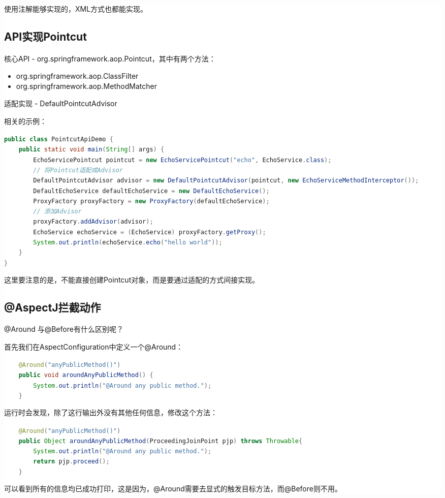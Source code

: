 使用注解能够实现的，XML方式也都能实现。

## API实现Pointcut

核心API - org.springframework.aop.Pointcut，其中有两个方法：

- org.springframework.aop.ClassFilter
- org.springframework.aop.MethodMatcher

适配实现 - DefaultPointcutAdvisor

相关的示例：

```java
public class PointcutApiDemo {
    public static void main(String[] args) {
        EchoServicePointcut pointcut = new EchoServicePointcut("echo", EchoService.class);
        // 将Pointcut适配成Advisor
        DefaultPointcutAdvisor advisor = new DefaultPointcutAdvisor(pointcut, new EchoServiceMethodInterceptor());
        DefaultEchoService defaultEchoService = new DefaultEchoService();
        ProxyFactory proxyFactory = new ProxyFactory(defaultEchoService);
        // 添加Advisor
        proxyFactory.addAdvisor(advisor);
        EchoService echoService = (EchoService) proxyFactory.getProxy();
        System.out.println(echoService.echo("hello world"));
    }
}
```

这里要注意的是，不能直接创建Pointcut对象，而是要通过适配的方式间接实现。

## @AspectJ拦截动作

@Around 与@Before有什么区别呢？

首先我们在AspectConfiguration中定义一个@Around：

```java
    @Around("anyPublicMethod()")
    public void aroundAnyPublicMethod() {
        System.out.println("@Around any public method.");
    }
```

运行时会发现，除了这行输出外没有其他任何信息，修改这个方法：

```java
    @Around("anyPublicMethod()")
    public Object aroundAnyPublicMethod(ProceedingJoinPoint pjp) throws Throwable{
        System.out.println("@Around any public method.");
        return pjp.proceed();
    }
```

可以看到所有的信息均已成功打印，这是因为，@Around需要去显式的触发目标方法，而@Before则不用。
